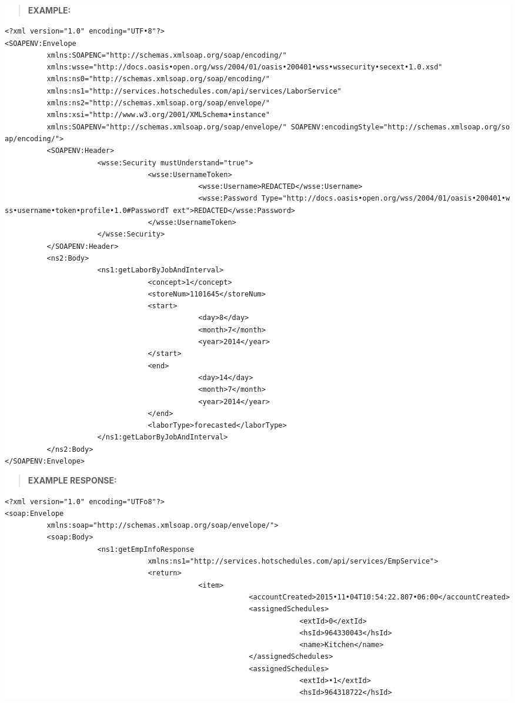 > **EXAMPLE:**

```
<?xml version="1.0" encoding="UTF•8"?>
<SOAPENV:Envelope
          xmlns:SOAPENC="http://schemas.xmlsoap.org/soap/encoding/"
          xmlns:wsse="http://docs.oasis•open.org/wss/2004/01/oasis•200401•wss•wssecurity•secext•1.0.xsd"
          xmlns:ns0="http://schemas.xmlsoap.org/soap/encoding/"
          xmlns:ns1="http://services.hotschedules.com/api/services/LaborService"
          xmlns:ns2="http://schemas.xmlsoap.org/soap/envelope/"
          xmlns:xsi="http://www.w3.org/2001/XMLSchema•instance"
          xmlns:SOAPENV="http://schemas.xmlsoap.org/soap/envelope/" SOAPENV:encodingStyle="http://schemas.xmlsoap.org/soap/encoding/">
          <SOAPENV:Header>
                      <wsse:Security mustUnderstand="true">
                                  <wsse:UsernameToken>
                                              <wsse:Username>REDACTED</wsse:Username>
                                              <wsse:Password Type="http://docs.oasis•open.org/wss/2004/01/oasis•200401•wss•username•token•profile•1.0#PasswordT ext">REDACTED</wsse:Password>
                                  </wsse:UsernameToken>
                      </wsse:Security>
          </SOAPENV:Header>
          <ns2:Body>
                      <ns1:getLaborByJobAndInterval>
                                  <concept>1</concept>
                                  <storeNum>1101645</storeNum>
                                  <start>
                                              <day>8</day>
                                              <month>7</month>
                                              <year>2014</year>
                                  </start>
                                  <end>
                                              <day>14</day>
                                              <month>7</month>
                                              <year>2014</year>
                                  </end>
                                  <laborType>forecasted</laborType>
                      </ns1:getLaborByJobAndInterval>
          </ns2:Body>
</SOAPENV:Envelope>
```

> **EXAMPLE RESPONSE:**

```
<?xml version="1.0" encoding="UTFo8"?>
<soap:Envelope
          xmlns:soap="http://schemas.xmlsoap.org/soap/envelope/">
          <soap:Body>
                      <ns1:getEmpInfoResponse
                                  xmlns:ns1="http://services.hotschedules.com/api/services/EmpService">
                                  <return>
                                              <item>
                                                          <accountCreated>2015•11•04T10:54:22.807•06:00</accountCreated>
                                                          <assignedSchedules>
                                                                      <extId>0</extId>
                                                                      <hsId>964330043</hsId>
                                                                      <name>Kitchen</name>
                                                          </assignedSchedules>
                                                          <assignedSchedules>
                                                                      <extId>•1</extId>
                                                                      <hsId>964318722</hsId>
```